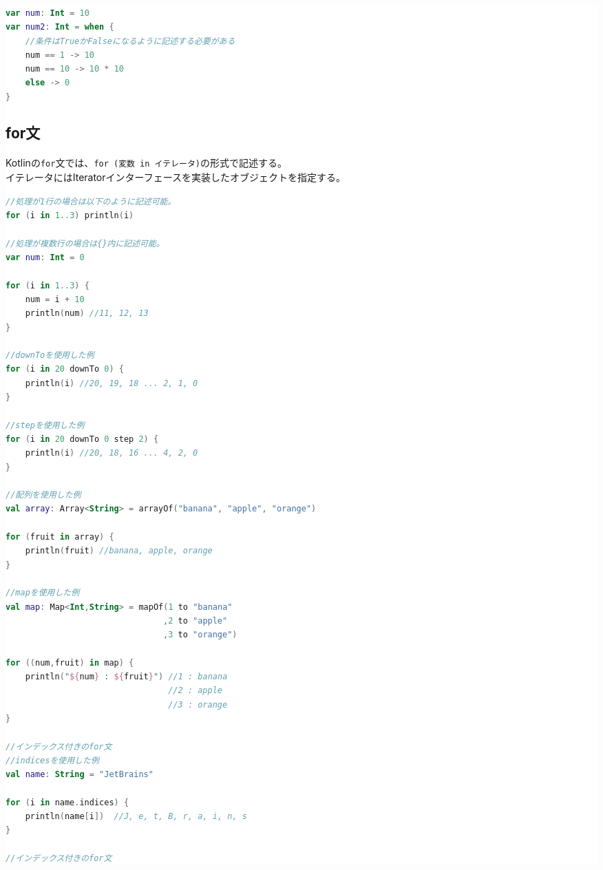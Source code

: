 ```kotlin
var num: Int = 10
var num2: Int = when {
    //条件はTrueかFalseになるように記述する必要がある
    num == 1 -> 10
    num == 10 -> 10 * 10
    else -> 0
}
```

## for文

Kotlinの`for`文では、`for (変数 in イテレータ)`の形式で記述する。  
イテレータにはIteratorインターフェースを実装したオブジェクトを指定する。

```kotlin
//処理が1行の場合は以下のように記述可能。
for (i in 1..3) println(i)

//処理が複数行の場合は{}内に記述可能。
var num: Int = 0

for (i in 1..3) {
    num = i + 10
    println(num) //11, 12, 13
}

//downToを使用した例
for (i in 20 downTo 0) {
    println(i) //20, 19, 18 ... 2, 1, 0
}

//stepを使用した例
for (i in 20 downTo 0 step 2) {
    println(i) //20, 18, 16 ... 4, 2, 0
}

//配列を使用した例
val array: Array<String> = arrayOf("banana", "apple", "orange")

for (fruit in array) {
    println(fruit) //banana, apple, orange
}

//mapを使用した例
val map: Map<Int,String> = mapOf(1 to "banana"
                                ,2 to "apple"
                                ,3 to "orange")

for ((num,fruit) in map) {
    println("${num} : ${fruit}") //1 : banana
                                 //2 : apple
                                 //3 : orange
}

//インデックス付きのfor文
//indicesを使用した例
val name: String = "JetBrains"

for (i in name.indices) {
    println(name[i])  //J, e, t, B, r, a, i, n, s
}

//インデックス付きのfor文
```